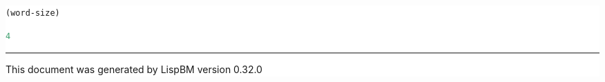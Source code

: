 ```clj
(word-size)
```


</td>
<td>

```clj
4
```


</td>
</tr>
</table>




---

This document was generated by LispBM version 0.32.0 

